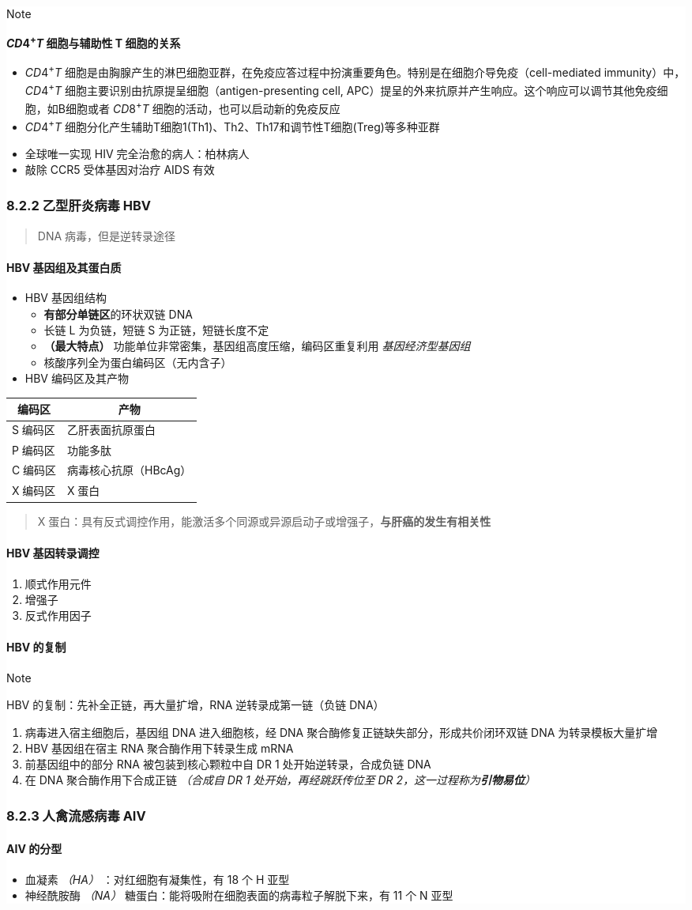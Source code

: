 > [!NOTE] 
> **$CD4^{+} T$ 细胞与辅助性 T 细胞的关系**
> - $CD4^{+} T$ 细胞是由胸腺产生的淋巴细胞亚群，在免疫应答过程中扮演重要角色。特别是在细胞介导免疫（cell-mediated immunity）中， $CD4^{+} T$ 细胞主要识别由抗原提呈细胞（antigen-presenting cell, APC）提呈的外来抗原并产生响应。这个响应可以调节其他免疫细胞，如B细胞或者 $CD8^{+} T$ 细胞的活动，也可以启动新的免疫反应
> - $CD4^{+} T$ 细胞分化产生辅助T细胞1(Th1)、Th2、Th17和调节性T细胞(Treg)等多种亚群

- 全球唯一实现 HIV 完全治愈的病人：柏林病人
- 敲除 CCR5 受体基因对治疗 AIDS 有效

### 8.2.2 乙型肝炎病毒 HBV

> DNA 病毒，但是逆转录途径

#### HBV 基因组及其蛋白质
- HBV 基因组结构
	- **有部分单链区**的环状双链 DNA
	- 长链 L 为负链，短链 S 为正链，短链长度不定
	- **（最大特点）** 功能单位非常密集，基因组高度压缩，编码区重复利用 *基因经济型基因组*
	- 核酸序列全为蛋白编码区（无内含子）
- HBV 编码区及其产物

| 编码区   | 产物            |
| ----- | ------------- |
| S 编码区 | 乙肝表面抗原蛋白      |
| P 编码区 | 功能多肽          |
| C 编码区 | 病毒核心抗原（HBcAg） |
| X 编码区 | X 蛋白          |
> X 蛋白：具有反式调控作用，能激活多个同源或异源启动子或增强子，**与肝癌的发生有相关性**

#### HBV 基因转录调控
1. 顺式作用元件
2. 增强子
3. 反式作用因子

#### HBV 的复制

> [!NOTE] 
> HBV 的复制：先补全正链，再大量扩增，RNA 逆转录成第一链（负链 DNA）

1. 病毒进入宿主细胞后，基因组 DNA 进入细胞核，经 DNA 聚合酶修复正链缺失部分，形成共价闭环双链 DNA 为转录模板大量扩增
2. HBV 基因组在宿主 RNA 聚合酶作用下转录生成 mRNA
3. 前基因组中的部分 RNA 被包装到核心颗粒中自 DR 1 处开始逆转录，合成负链 DNA
4. 在 DNA 聚合酶作用下合成正链 *（合成自 DR 1 处开始，再经跳跃传位至 DR 2，这一过程称为**引物易位**）*

### 8.2.3 人禽流感病毒 AIV

#### AIV 的分型
- 血凝素 *（HA）* ：对红细胞有凝集性，有 18 个 H 亚型
- 神经酰胺酶 *（NA）* 糖蛋白：能将吸附在细胞表面的病毒粒子解脱下来，有 11 个 N 亚型
